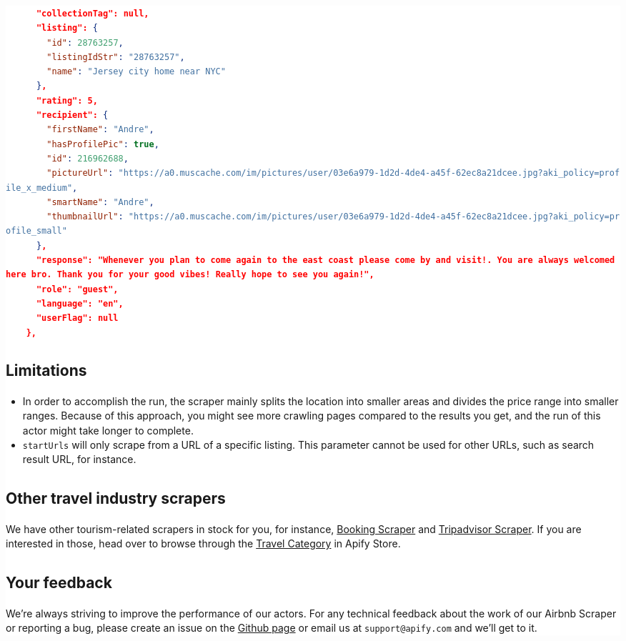 ```json
      "collectionTag": null,
      "listing": {
        "id": 28763257,
        "listingIdStr": "28763257",
        "name": "Jersey city home near NYC"
      },
      "rating": 5,
      "recipient": {
        "firstName": "Andre",
        "hasProfilePic": true,
        "id": 216962688,
        "pictureUrl": "https://a0.muscache.com/im/pictures/user/03e6a979-1d2d-4de4-a45f-62ec8a21dcee.jpg?aki_policy=profile_x_medium",
        "smartName": "Andre",
        "thumbnailUrl": "https://a0.muscache.com/im/pictures/user/03e6a979-1d2d-4de4-a45f-62ec8a21dcee.jpg?aki_policy=profile_small"
      },
      "response": "Whenever you plan to come again to the east coast please come by and visit!. You are always welcomed here bro. Thank you for your good vibes! Really hope to see you again!",
      "role": "guest",
      "language": "en",
      "userFlag": null
    },
```

## Limitations
-  In order to accomplish the run, the scraper mainly splits the location into smaller areas and divides the price range into smaller ranges. Because of this approach, you might see more crawling pages compared to the results you get, and the run of this actor might take longer to complete. 
- `startUrls` will only scrape from a URL of a specific listing. This parameter cannot be used for other URLs, such as search result URL, for instance. 

## Other travel industry scrapers

We have other tourism-related scrapers in stock for you, for instance, [Booking Scraper](https://apify.com/dtrungtin/booking-scraper) and [Tripadvisor Scraper](https://apify.com/maxcopell/tripadvisor). If you are interested in those, head over to browse through the [Travel Category](https://apify.com/store?category=TRAVEL)  in Apify Store.

## Your feedback

We’re always striving to improve the performance of our actors. For any technical feedback about the work of our Airbnb Scraper or reporting a bug, please create an issue on the  [Github page](https://github.com/dtrungtin/actor-airbnb-scraper) or email us at  `support@apify.com` and we’ll get to it.
